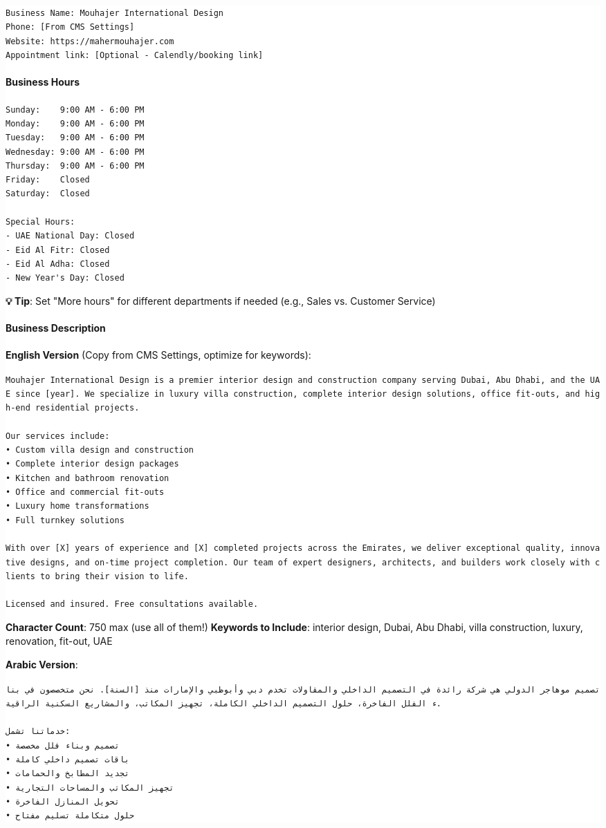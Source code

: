 ```
Business Name: Mouhajer International Design
Phone: [From CMS Settings]
Website: https://mahermouhajer.com
Appointment link: [Optional - Calendly/booking link]
```

#### Business Hours
```
Sunday:    9:00 AM - 6:00 PM
Monday:    9:00 AM - 6:00 PM
Tuesday:   9:00 AM - 6:00 PM
Wednesday: 9:00 AM - 6:00 PM
Thursday:  9:00 AM - 6:00 PM
Friday:    Closed
Saturday:  Closed

Special Hours:
- UAE National Day: Closed
- Eid Al Fitr: Closed
- Eid Al Adha: Closed
- New Year's Day: Closed
```

**💡 Tip**: Set "More hours" for different departments if needed (e.g., Sales vs. Customer Service)

#### Business Description

**English Version** (Copy from CMS Settings, optimize for keywords):
```
Mouhajer International Design is a premier interior design and construction company serving Dubai, Abu Dhabi, and the UAE since [year]. We specialize in luxury villa construction, complete interior design solutions, office fit-outs, and high-end residential projects.

Our services include:
• Custom villa design and construction
• Complete interior design packages
• Kitchen and bathroom renovation
• Office and commercial fit-outs
• Luxury home transformations
• Full turnkey solutions

With over [X] years of experience and [X] completed projects across the Emirates, we deliver exceptional quality, innovative designs, and on-time project completion. Our team of expert designers, architects, and builders work closely with clients to bring their vision to life.

Licensed and insured. Free consultations available.
```

**Character Count**: 750 max (use all of them!)
**Keywords to Include**: interior design, Dubai, Abu Dhabi, villa construction, luxury, renovation, fit-out, UAE

**Arabic Version**:
```
تصميم موهاجر الدولي هي شركة رائدة في التصميم الداخلي والمقاولات تخدم دبي وأبوظبي والإمارات منذ [السنة]. نحن متخصصون في بناء الفلل الفاخرة، حلول التصميم الداخلي الكاملة، تجهيز المكاتب، والمشاريع السكنية الراقية.

خدماتنا تشمل:
• تصميم وبناء فلل مخصصة
• باقات تصميم داخلي كاملة
• تجديد المطابخ والحمامات
• تجهيز المكاتب والمساحات التجارية
• تحويل المنازل الفاخرة
• حلول متكاملة تسليم مفتاح

```